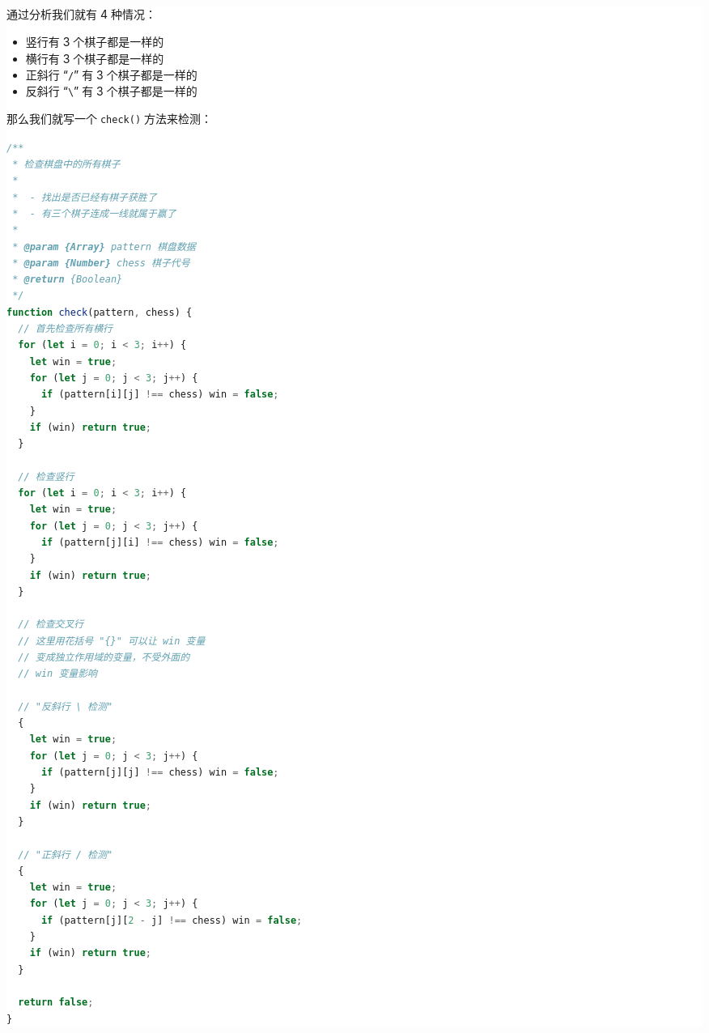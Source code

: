 通过分析我们就有 4 种情况：

- 竖行有 3 个棋子都是一样的
- 横行有 3 个棋子都是一样的
- 正斜行 “`/`” 有 3 个棋子都是一样的
- 反斜行 “`\`” 有 3 个棋子都是一样的

那么我们就写一个 `check()` 方法来检测：

```javascript
/**
 * 检查棋盘中的所有棋子
 *
 *  - 找出是否已经有棋子获胜了
 *  - 有三个棋子连成一线就属于赢了
 *
 * @param {Array} pattern 棋盘数据
 * @param {Number} chess 棋子代号
 * @return {Boolean}
 */
function check(pattern, chess) {
  // 首先检查所有横行
  for (let i = 0; i < 3; i++) {
    let win = true;
    for (let j = 0; j < 3; j++) {
      if (pattern[i][j] !== chess) win = false;
    }
    if (win) return true;
  }

  // 检查竖行
  for (let i = 0; i < 3; i++) {
    let win = true;
    for (let j = 0; j < 3; j++) {
      if (pattern[j][i] !== chess) win = false;
    }
    if (win) return true;
  }

  // 检查交叉行
  // 这里用花括号 "{}" 可以让 win 变量
  // 变成独立作用域的变量，不受外面的
  // win 变量影响

  // "反斜行 \ 检测"
  {
    let win = true;
    for (let j = 0; j < 3; j++) {
      if (pattern[j][j] !== chess) win = false;
    }
    if (win) return true;
  }

  // "正斜行 / 检测"
  {
    let win = true;
    for (let j = 0; j < 3; j++) {
      if (pattern[j][2 - j] !== chess) win = false;
    }
    if (win) return true;
  }

  return false;
}
```
